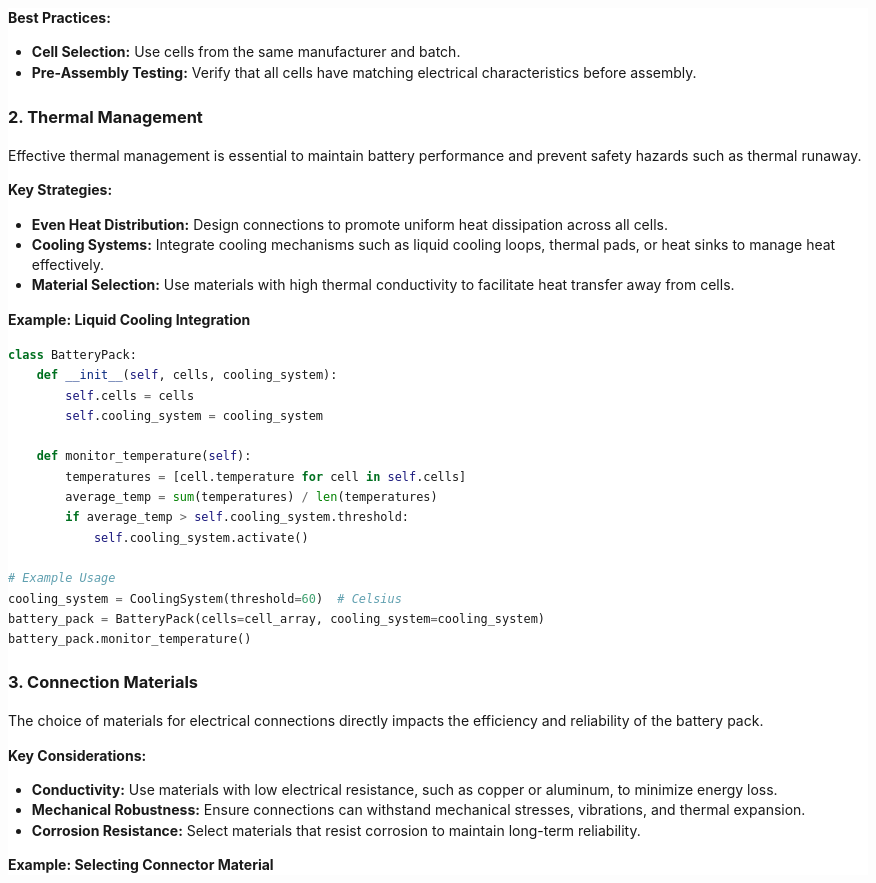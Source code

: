**Best Practices:**
- **Cell Selection:** Use cells from the same manufacturer and batch.
- **Pre-Assembly Testing:** Verify that all cells have matching electrical characteristics before assembly.

### 2. Thermal Management

Effective thermal management is essential to maintain battery performance and prevent safety hazards such as thermal runaway.

**Key Strategies:**

- **Even Heat Distribution:** Design connections to promote uniform heat dissipation across all cells.
- **Cooling Systems:** Integrate cooling mechanisms such as liquid cooling loops, thermal pads, or heat sinks to manage heat effectively.
- **Material Selection:** Use materials with high thermal conductivity to facilitate heat transfer away from cells.

**Example: Liquid Cooling Integration**

```python
class BatteryPack:
    def __init__(self, cells, cooling_system):
        self.cells = cells
        self.cooling_system = cooling_system

    def monitor_temperature(self):
        temperatures = [cell.temperature for cell in self.cells]
        average_temp = sum(temperatures) / len(temperatures)
        if average_temp > self.cooling_system.threshold:
            self.cooling_system.activate()

# Example Usage
cooling_system = CoolingSystem(threshold=60)  # Celsius
battery_pack = BatteryPack(cells=cell_array, cooling_system=cooling_system)
battery_pack.monitor_temperature()
```

### 3. Connection Materials

The choice of materials for electrical connections directly impacts the efficiency and reliability of the battery pack.

**Key Considerations:**

- **Conductivity:** Use materials with low electrical resistance, such as copper or aluminum, to minimize energy loss.
- **Mechanical Robustness:** Ensure connections can withstand mechanical stresses, vibrations, and thermal expansion.
- **Corrosion Resistance:** Select materials that resist corrosion to maintain long-term reliability.

**Example: Selecting Connector Material**
